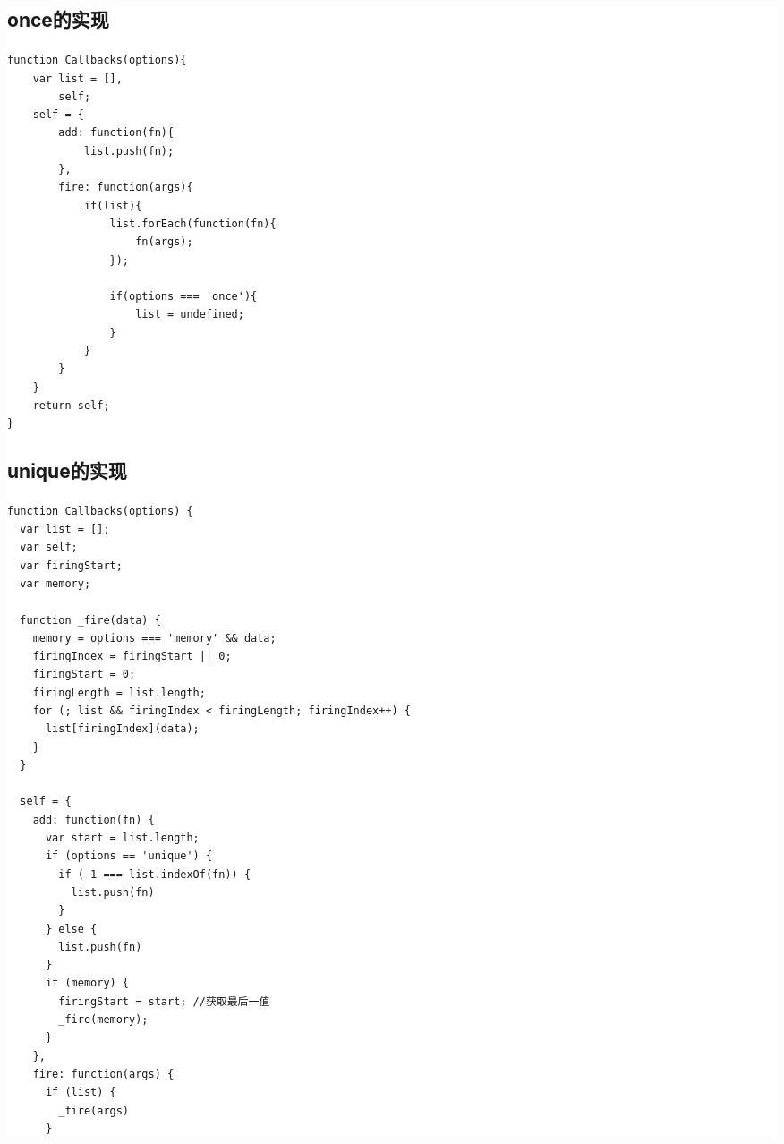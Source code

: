 ## once的实现    
```
function Callbacks(options){
    var list = [],
        self;
    self = {
        add: function(fn){
            list.push(fn);
        },
        fire: function(args){
            if(list){
                list.forEach(function(fn){
                    fn(args);
                });

                if(options === 'once'){
                    list = undefined;
                }
            }
        }
    }
    return self;
}
```
          
## unique的实现
```
function Callbacks(options) {
  var list = [];
  var self;
  var firingStart;
  var memory;

  function _fire(data) {
    memory = options === 'memory' && data;
    firingIndex = firingStart || 0;
    firingStart = 0;
    firingLength = list.length;
    for (; list && firingIndex < firingLength; firingIndex++) {
      list[firingIndex](data);
    }
  }

  self = {
    add: function(fn) {
      var start = list.length;
      if (options == 'unique') {
        if (-1 === list.indexOf(fn)) {
          list.push(fn)
        }
      } else {
        list.push(fn)
      }
      if (memory) {
        firingStart = start; //获取最后一值
        _fire(memory);
      }
    },
    fire: function(args) {
      if (list) {
        _fire(args)
      }
```